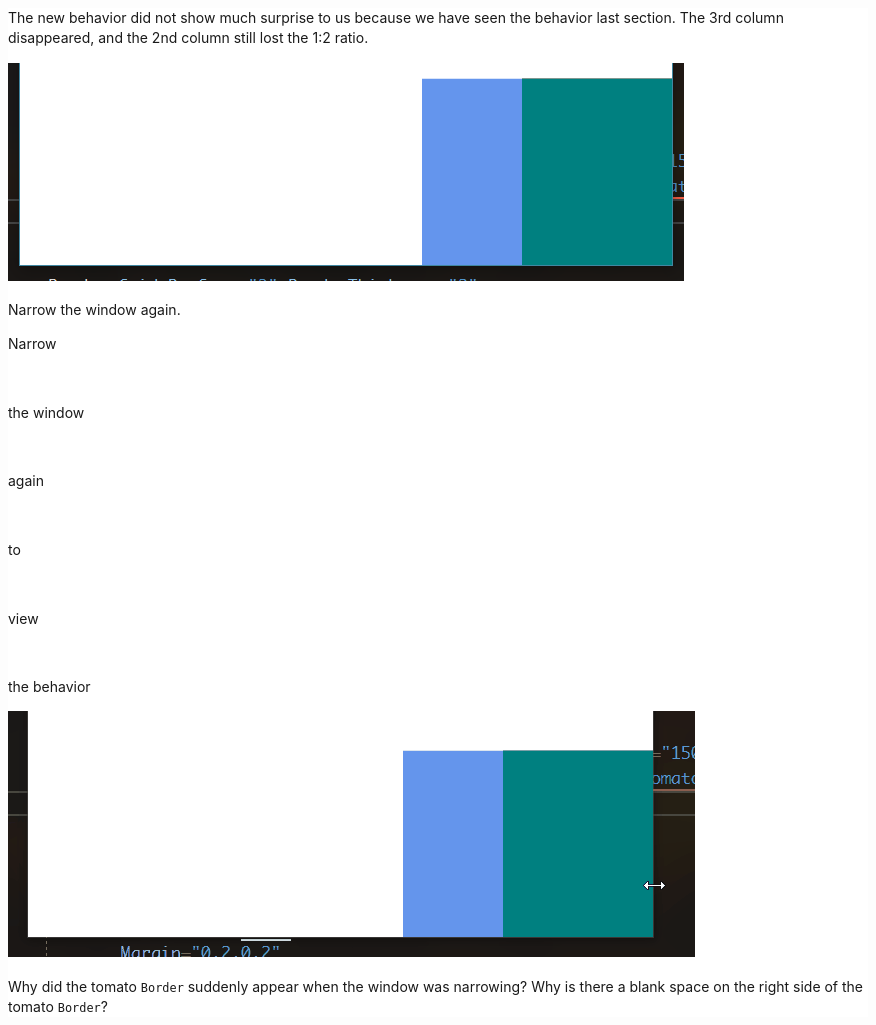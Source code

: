 The new behavior did not show much surprise to us because we have seen the behavior last section. The 3rd column disappeared, and the 2nd column still lost the 1:2 ratio.

![](/static/posts/2018-05-05-14-43-04.png)

Narrow the window again.

Narrow

<br>

the window

<br>

again

<br>

to

<br>

view

<br>

the behavior

![](/static/posts/2018-05-05-space-appear.gif)

Why did the tomato `Border` suddenly appear when the window was narrowing? Why is there a blank space on the right side of the tomato `Border`?
